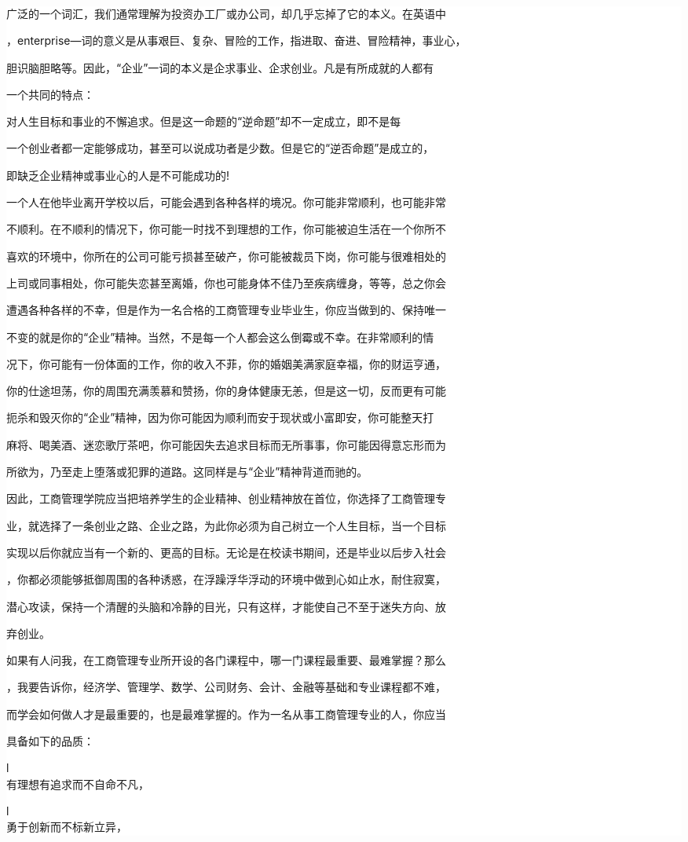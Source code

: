 广泛的一个词汇，我们通常理解为投资办工厂或办公司，却几乎忘掉了它的本义。在英语中

，enterprise—词的意义是从事艰巨、复杂、冒险的工作，指进取、奋进、冒险精神，事业心，

胆识脑胆略等。因此，“企业”一词的本义是企求事业、企求创业。凡是有所成就的人都有

一个共同的特点：

对人生目标和事业的不懈追求。但是这一命题的“逆命题”却不一定成立，即不是每

一个创业者都一定能够成功，甚至可以说成功者是少数。但是它的“逆否命题”是成立的，

即缺乏企业精神或事业心的人是不可能成功的!

 

一个人在他毕业离开学校以后，可能会遇到各种各样的境况。你可能非常顺利，也可能非常

不顺利。在不顺利的情况下，你可能一时找不到理想的工作，你可能被迫生活在一个你所不

喜欢的环境中，你所在的公司可能亏损甚至破产，你可能被裁员下岗，你可能与很难相处的

上司或同事相处，你可能失恋甚至离婚，你也可能身体不佳乃至疾病缠身，等等，总之你会

遭遇各种各样的不幸，但是作为一名合格的工商管理专业毕业生，你应当做到的、保持唯一

不变的就是你的“企业”精神。当然，不是每一个人都会这么倒霉或不幸。在非常顺利的情

况下，你可能有一份体面的工作，你的收入不菲，你的婚姻美满家庭幸福，你的财运亨通，

你的仕途坦荡，你的周围充满羡慕和赞扬，你的身体健康无恙，但是这一切，反而更有可能

扼杀和毁灭你的“企业”精神，因为你可能因为顺利而安于现状或小富即安，你可能整天打

麻将、喝美酒、迷恋歌厅茶吧，你可能因失去追求目标而无所事事，你可能因得意忘形而为

所欲为，乃至走上堕落或犯罪的道路。这同样是与“企业”精神背道而驰的。

 

因此，工商管理学院应当把培养学生的企业精神、创业精神放在首位，你选择了工商管理专

业，就选择了一条创业之路、企业之路，为此你必须为自己树立一个人生目标，当一个目标

实现以后你就应当有一个新的、更高的目标。无论是在校读书期间，还是毕业以后步入社会

，你都必须能够抵御周围的各种诱惑，在浮躁浮华浮动的环境中做到心如止水，耐住寂寞，

潜心攻读，保持一个清醒的头脑和冷静的目光，只有这样，才能使自己不至于迷失方向、放

弃创业。

 

如果有人问我，在工商管理专业所开设的各门课程中，哪一门课程最重要、最难掌握？那么

，我要告诉你，经济学、管理学、数学、公司财务、会计、金融等基础和专业课程都不难，

而学会如何做人才是最重要的，也是最难掌握的。作为一名从事工商管理专业的人，你应当

具备如下的品质：

l         
有理想有追求而不自命不凡，

l         
勇于创新而不标新立异，
